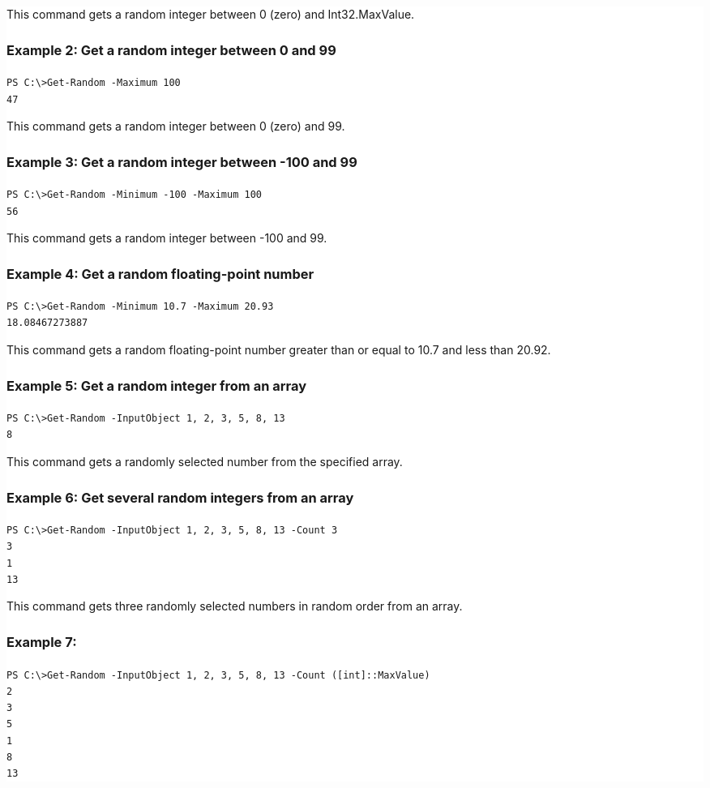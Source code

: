 This command gets a random integer between 0 (zero) and Int32.MaxValue.

### Example 2: Get a random integer between 0 and 99
```
PS C:\>Get-Random -Maximum 100
47
```

This command gets a random integer between 0 (zero) and 99.

### Example 3: Get a random integer between -100 and 99
```
PS C:\>Get-Random -Minimum -100 -Maximum 100
56
```

This command gets a random integer between -100 and 99.

### Example 4: Get a random floating-point number
```
PS C:\>Get-Random -Minimum 10.7 -Maximum 20.93
18.08467273887
```

This command gets a random floating-point number greater than or equal to 10.7 and less than 20.92.

### Example 5: Get a random integer from an array
```
PS C:\>Get-Random -InputObject 1, 2, 3, 5, 8, 13
8
```

This command gets a randomly selected number from the specified array.

### Example 6: Get several random integers from an array
```
PS C:\>Get-Random -InputObject 1, 2, 3, 5, 8, 13 -Count 3
3
1
13
```

This command gets three randomly selected numbers in random order from an array.

### Example 7:
```
PS C:\>Get-Random -InputObject 1, 2, 3, 5, 8, 13 -Count ([int]::MaxValue)
2
3
5
1
8
13
```
